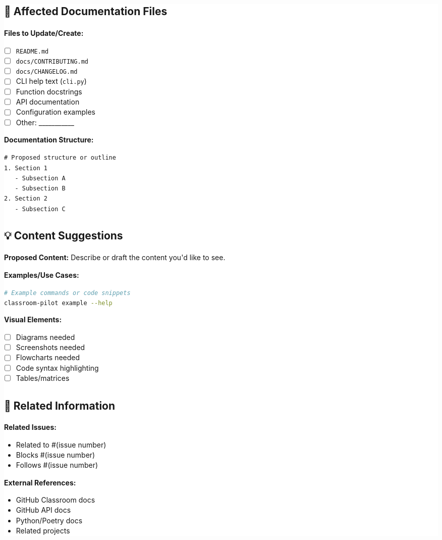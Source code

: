 ## 📂 Affected Documentation Files

**Files to Update/Create:**
- [ ] `README.md`
- [ ] `docs/CONTRIBUTING.md`
- [ ] `docs/CHANGELOG.md`
- [ ] CLI help text (`cli.py`)
- [ ] Function docstrings
- [ ] API documentation
- [ ] Configuration examples
- [ ] Other: ___________

**Documentation Structure:**
```
# Proposed structure or outline
1. Section 1
   - Subsection A
   - Subsection B
2. Section 2
   - Subsection C
```

## 💡 Content Suggestions

**Proposed Content:**
Describe or draft the content you'd like to see.

**Examples/Use Cases:**
```bash
# Example commands or code snippets
classroom-pilot example --help
```

**Visual Elements:**
- [ ] Diagrams needed
- [ ] Screenshots needed
- [ ] Flowcharts needed
- [ ] Code syntax highlighting
- [ ] Tables/matrices

## 🔗 Related Information

**Related Issues:**
- Related to #(issue number)
- Blocks #(issue number)
- Follows #(issue number)

**External References:**
- GitHub Classroom docs
- GitHub API docs
- Python/Poetry docs
- Related projects
